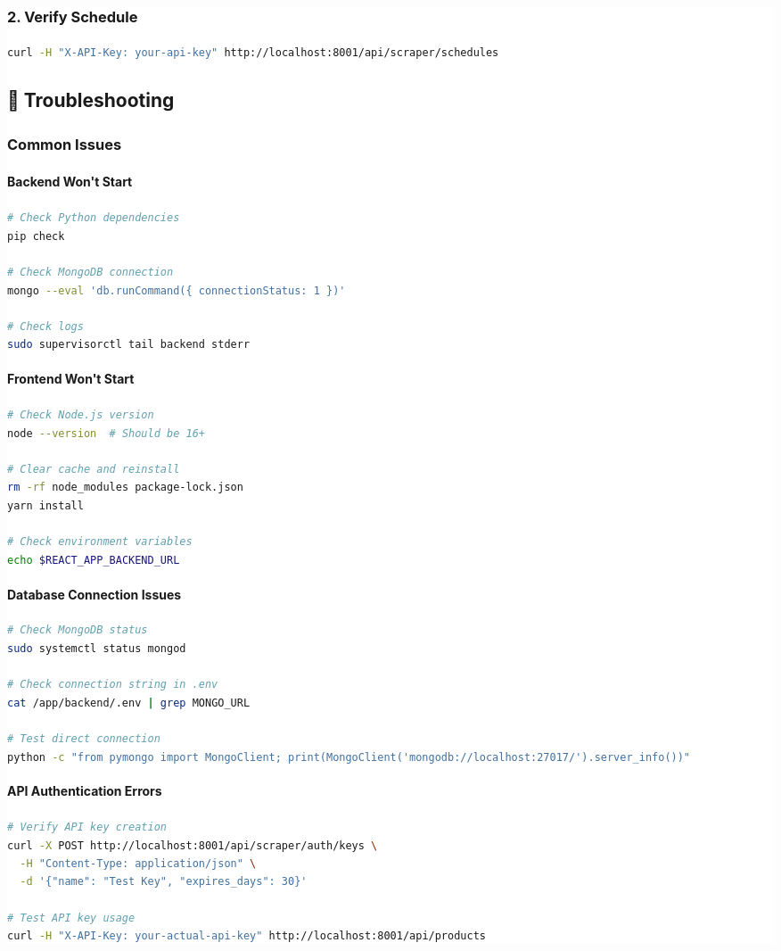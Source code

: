 ### 2. Verify Schedule
```bash
curl -H "X-API-Key: your-api-key" http://localhost:8001/api/scraper/schedules
```

## 🚨 Troubleshooting

### Common Issues

#### Backend Won't Start
```bash
# Check Python dependencies
pip check

# Check MongoDB connection
mongo --eval 'db.runCommand({ connectionStatus: 1 })'

# Check logs
sudo supervisorctl tail backend stderr
```

#### Frontend Won't Start
```bash
# Check Node.js version
node --version  # Should be 16+

# Clear cache and reinstall
rm -rf node_modules package-lock.json
yarn install

# Check environment variables
echo $REACT_APP_BACKEND_URL
```

#### Database Connection Issues
```bash
# Check MongoDB status
sudo systemctl status mongod

# Check connection string in .env
cat /app/backend/.env | grep MONGO_URL

# Test direct connection
python -c "from pymongo import MongoClient; print(MongoClient('mongodb://localhost:27017/').server_info())"
```

#### API Authentication Errors
```bash
# Verify API key creation
curl -X POST http://localhost:8001/api/scraper/auth/keys \
  -H "Content-Type: application/json" \
  -d '{"name": "Test Key", "expires_days": 30}'

# Test API key usage
curl -H "X-API-Key: your-actual-api-key" http://localhost:8001/api/products
```
